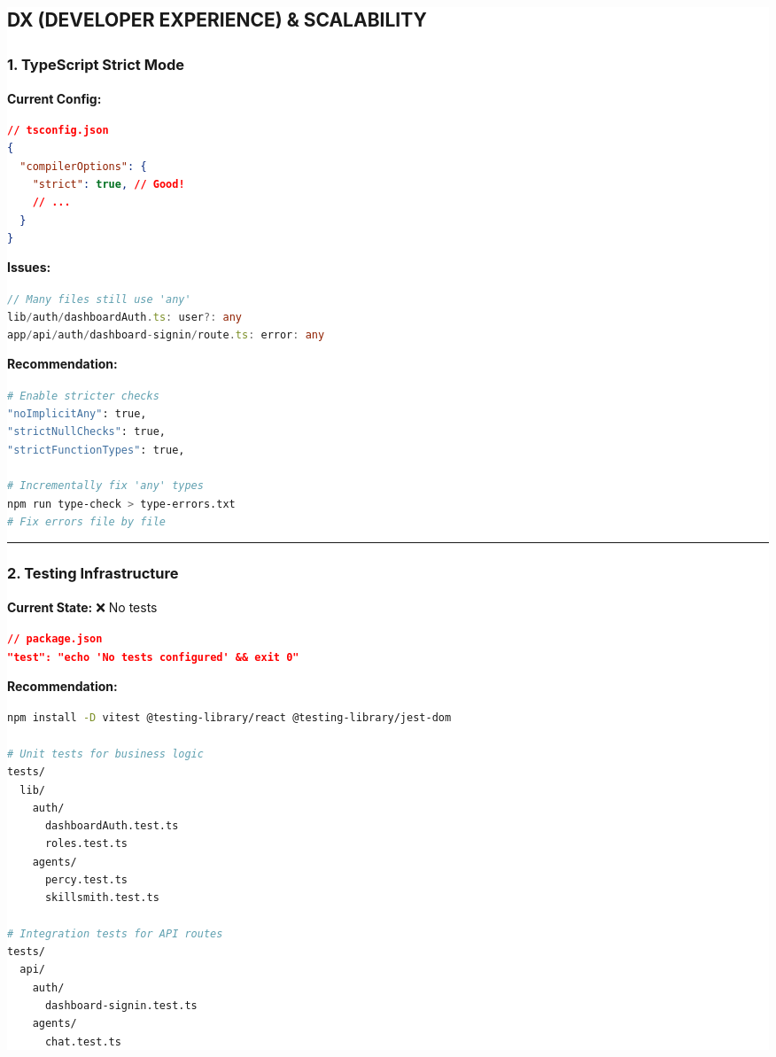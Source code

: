## DX (DEVELOPER EXPERIENCE) & SCALABILITY

### 1. TypeScript Strict Mode

**Current Config:**
```json
// tsconfig.json
{
  "compilerOptions": {
    "strict": true, // Good!
    // ...
  }
}
```

**Issues:**
```typescript
// Many files still use 'any'
lib/auth/dashboardAuth.ts: user?: any
app/api/auth/dashboard-signin/route.ts: error: any
```

**Recommendation:**
```bash
# Enable stricter checks
"noImplicitAny": true,
"strictNullChecks": true,
"strictFunctionTypes": true,

# Incrementally fix 'any' types
npm run type-check > type-errors.txt
# Fix errors file by file
```

---

### 2. Testing Infrastructure

**Current State:** ❌ No tests
```json
// package.json
"test": "echo 'No tests configured' && exit 0"
```

**Recommendation:**
```bash
npm install -D vitest @testing-library/react @testing-library/jest-dom

# Unit tests for business logic
tests/
  lib/
    auth/
      dashboardAuth.test.ts
      roles.test.ts
    agents/
      percy.test.ts
      skillsmith.test.ts

# Integration tests for API routes
tests/
  api/
    auth/
      dashboard-signin.test.ts
    agents/
      chat.test.ts

```